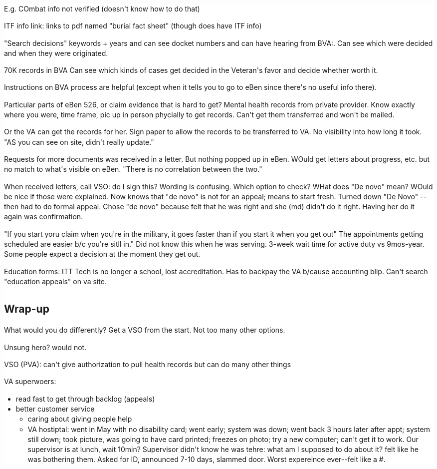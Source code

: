 E.g. COmbat info not verified (doesn't know how to do that)

ITF info link: links to  pdf named "burial fact sheet" (though does have ITF info)

"Search decisions" keywords + years and can see docket numbers and can have hearing from BVA:. Can see which were decided and when they were originated.

70K records in BVA
Can see which kinds of cases get decided in the Veteran's favor and decide whether worth it.

Instructions on BVA process are helpful (except when it tells you to go to eBen since there's no useful info there).

Particular parts of eBen 526, or claim evidence that is hard to get?
Mental health records from private provider.
Know exactly where you were, time frame, pic up in person phycially to get records. 
Can't get them transferred and won't be mailed. 

Or the VA can get the records for her. Sign paper to allow the records to be transferred to VA. No visibility into how long it took. "AS you can see on site, didn't really update."

Requests for more documents was received in a letter. But nothing popped up in eBen. WOuld get letters about progress, etc. but no match to what's visible on eBen. "There is no correlation between the two."

When received letters, call VSO: do I sign this? Wording is confusing. Which option to check? WHat does "De novo" mean? WOuld be nice if those were explained. Now knows that "de novo" is not for an appeal; means to start fresh. Turned down "De Novo" -- then had to do formal appeal.
Chose "de novo" because felt that he was right and she (md) didn't do it right. Having her do it again was confirmation.

"If you start yoru claim when you're in the military, it goes faster than if you start it when you get out" The appointments getting scheduled are easier b/c you're sitll in." Did not know this when he was serving. 3-week wait time for active duty vs 9mos-year. Some people expect a decision at the moment they get out.

Education forms: ITT Tech is no longer a school, lost accreditation. Has to backpay the VA b/cause accounting blip. Can't search "education appeals" on va site. 

## Wrap-up

What would you do differently? Get a VSO from the start. Not too many other options.

Unsung hero? would not.

VSO (PVA): can't give authorization to pull health records but can do many other things

VA superwoers:

- read fast to get through backlog (appeals)
- better customer service
  - caring about giving people help
  - VA hostiptal: went in May with no disability card; went early; system was down; went back 3 hours later after appt; system still down; took picture, was going to have card printed; freezes on photo; try a new computer; can't get it to work. Our supervisor is at lunch, wait 10min? Supervisor didn't know he was tehre: what am I supposed to do about it? felt like he was bothering them. Asked for ID, announced 7-10 days, slammed door. Worst expereince ever--felt like a #.
 
 
